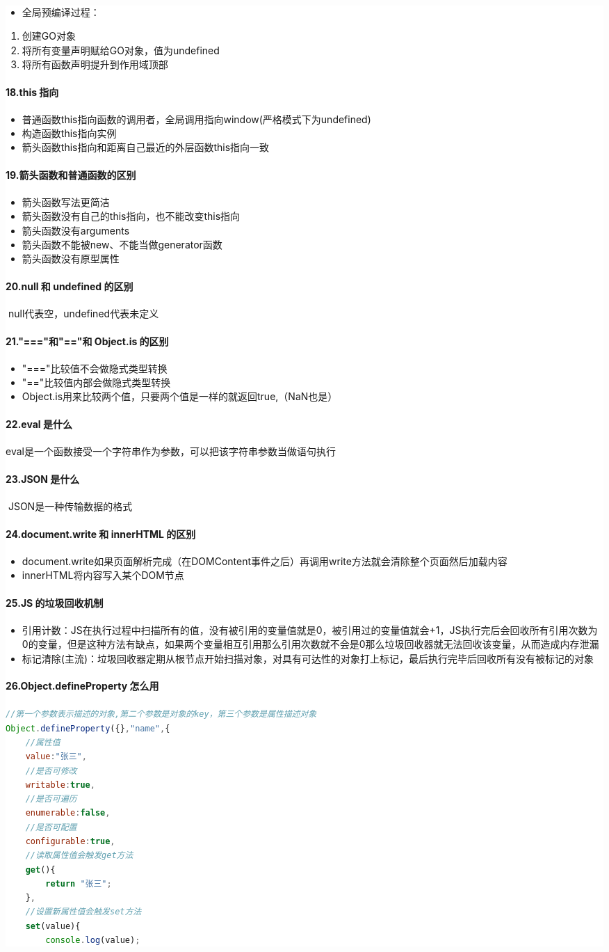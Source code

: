 - 全局预编译过程：

1. 创建GO对象
2. 将所有变量声明赋给GO对象，值为undefined
3. 将所有函数声明提升到作用域顶部

#### 18.this 指向

- 普通函数this指向函数的调用者，全局调用指向window(严格模式下为undefined)
- 构造函数this指向实例
- 箭头函数this指向和距离自己最近的外层函数this指向一致

#### 19.箭头函数和普通函数的区别

- 箭头函数写法更简洁
- 箭头函数没有自己的this指向，也不能改变this指向
- 箭头函数没有arguments
- 箭头函数不能被new、不能当做generator函数
- 箭头函数没有原型属性

#### 20.null 和 undefined 的区别

​	null代表空，undefined代表未定义

#### 21."==="和"=="和 Object.is 的区别

- "==="比较值不会做隐式类型转换
- "=="比较值内部会做隐式类型转换
- Object.is用来比较两个值，只要两个值是一样的就返回true,（NaN也是）

#### 22.eval 是什么

​	eval是一个函数接受一个字符串作为参数，可以把该字符串参数当做语句执行

#### 23.JSON 是什么

​	JSON是一种传输数据的格式

#### 24.document.write 和 innerHTML 的区别

- document.write如果页面解析完成（在DOMContent事件之后）再调用write方法就会清除整个页面然后加载内容
- innerHTML将内容写入某个DOM节点

#### 25.JS 的垃圾回收机制

- 引用计数：JS在执行过程中扫描所有的值，没有被引用的变量值就是0，被引用过的变量值就会+1，JS执行完后会回收所有引用次数为0的变量，但是这种方法有缺点，如果两个变量相互引用那么引用次数就不会是0那么垃圾回收器就无法回收该变量，从而造成内存泄漏
- 标记清除(主流)：垃圾回收器定期从根节点开始扫描对象，对具有可达性的对象打上标记，最后执行完毕后回收所有没有被标记的对象

#### 26.Object.defineProperty 怎么用

```js
//第一个参数表示描述的对象,第二个参数是对象的key，第三个参数是属性描述对象
Object.defineProperty({},"name",{
    //属性值
    value:"张三",
    //是否可修改
    writable:true,
    //是否可遍历
    enumerable:false,
    //是否可配置
    configurable:true,
    //读取属性值会触发get方法
    get(){
        return "张三";
    },
    //设置新属性值会触发set方法
    set(value){
        console.log(value);
```